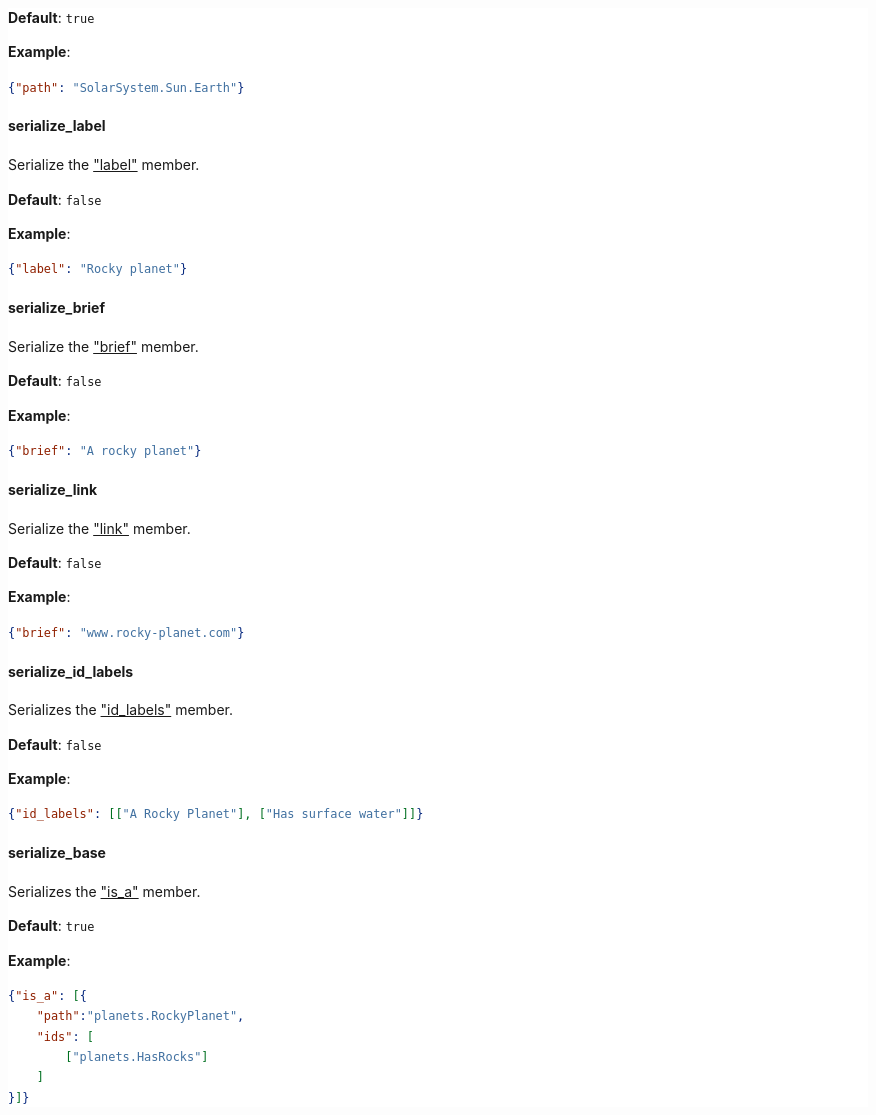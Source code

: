 **Default**: `true`

**Example**:
```json
{"path": "SolarSystem.Sun.Earth"}
```

#### **serialize_label**
Serialize the ["label"](#label-1) member.

**Default**: `false`

**Example**:
```json
{"label": "Rocky planet"}
```

#### **serialize_brief**
Serialize the ["brief"](#brief) member.

**Default**: `false`

**Example**:
```json
{"brief": "A rocky planet"}
```

#### **serialize_link**
Serialize the ["link"](#link) member.

**Default**: `false`

**Example**:
```json
{"brief": "www.rocky-planet.com"}
```

#### **serialize_id_labels**
Serializes the ["id_labels"](#id_labels) member.

**Default**: `false`

**Example**:
```json
{"id_labels": [["A Rocky Planet"], ["Has surface water"]]}
```

#### **serialize_base**
Serializes the ["is_a"](#is_a) member.

**Default**: `true`

**Example**:
```json
{"is_a": [{
    "path":"planets.RockyPlanet",
    "ids": [
        ["planets.HasRocks"]
    ]
}]}
```
